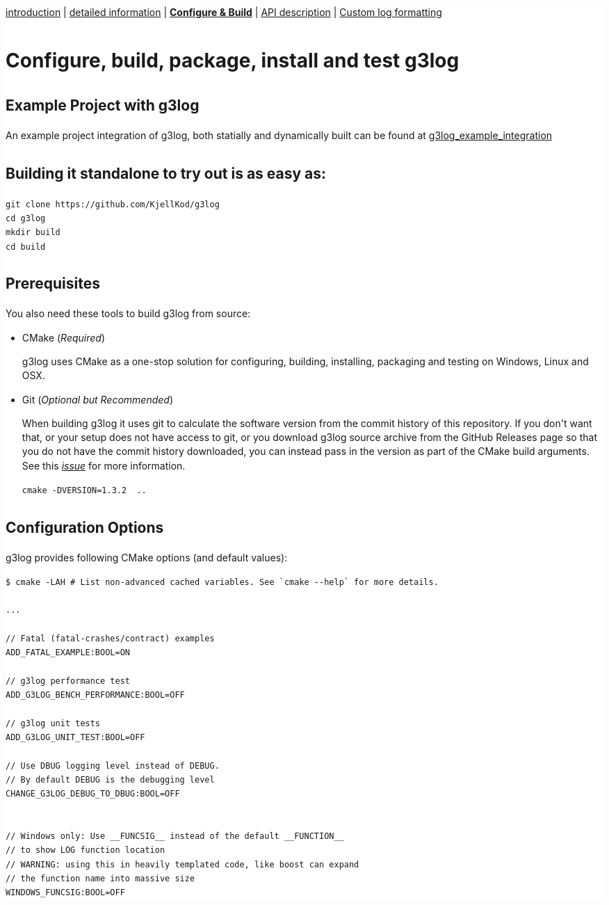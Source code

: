 [introduction](index.md) | [detailed information](g3log.md) | [**Configure & Build**](building.md) | [API description](API.md) | [Custom log formatting](API_custom_formatting.md)

# <a name="building-g3log">Configure, build, package, install and test g3log</a>

## Example Project with g3log
An example project integration of g3log, both statially and dynamically built can be found at [g3log_example_integration](https://github.com/KjellKod/g3log_example_integration/blob/master/README.md)


## Building it standalone to try out is as easy as: 
```
git clone https://github.com/KjellKod/g3log
cd g3log
mkdir build
cd build
```

## <a name="prerequisites">Prerequisites</a>
You also need these tools to build g3log from source:
- CMake (*Required*)

  g3log uses CMake as a one-stop solution for configuring, building, installing, packaging and testing on Windows, Linux and OSX.

- Git (*Optional but Recommended*)

  When building g3log it uses git to calculate the software version from the commit history of this repository. If you don't want that, or your setup does not have access to git, or you download g3log source archive from the GitHub Releases page so that you do not have the commit history downloaded, you can instead pass in the version as part of the CMake build arguments. See this [_issue_](https://github.com/KjellKod/g3log/issues/311#issuecomment-488829282) for more information.
  ```
  cmake -DVERSION=1.3.2  ..
  ```

## <a name="configuration">Configuration Options</a>
g3log provides following CMake options (and default values):
```
$ cmake -LAH # List non-advanced cached variables. See `cmake --help` for more details.

...

// Fatal (fatal-crashes/contract) examples
ADD_FATAL_EXAMPLE:BOOL=ON

// g3log performance test
ADD_G3LOG_BENCH_PERFORMANCE:BOOL=OFF

// g3log unit tests
ADD_G3LOG_UNIT_TEST:BOOL=OFF

// Use DBUG logging level instead of DEBUG.
// By default DEBUG is the debugging level
CHANGE_G3LOG_DEBUG_TO_DBUG:BOOL=OFF


// Windows only: Use __FUNCSIG__ instead of the default __FUNCTION__ 
// to show LOG function location
// WARNING: using this in heavily templated code, like boost can expand
// the function name into massive size
WINDOWS_FUNCSIG:BOOL=OFF
```